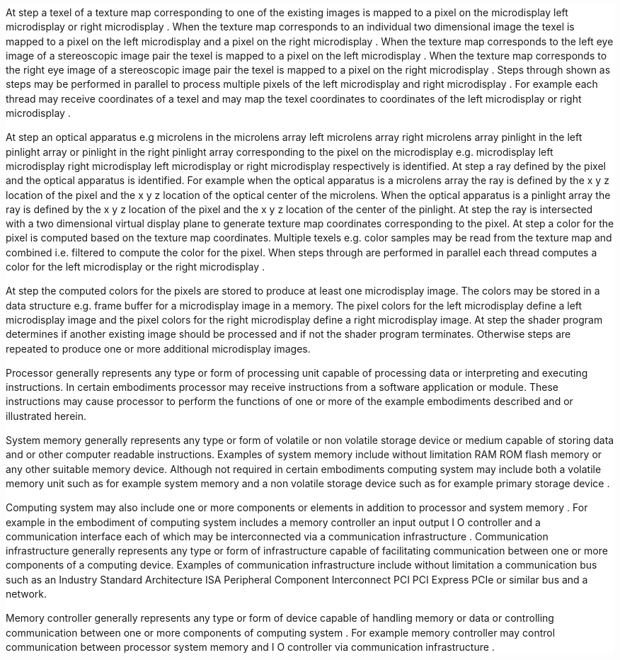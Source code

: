 At step a texel of a texture map corresponding to one of the existing images is mapped to a pixel on the microdisplay left microdisplay or right microdisplay . When the texture map corresponds to an individual two dimensional image the texel is mapped to a pixel on the left microdisplay and a pixel on the right microdisplay . When the texture map corresponds to the left eye image of a stereoscopic image pair the texel is mapped to a pixel on the left microdisplay . When the texture map corresponds to the right eye image of a stereoscopic image pair the texel is mapped to a pixel on the right microdisplay . Steps through shown as steps may be performed in parallel to process multiple pixels of the left microdisplay and right microdisplay . For example each thread may receive coordinates of a texel and may map the texel coordinates to coordinates of the left microdisplay or right microdisplay .

At step an optical apparatus e.g microlens in the microlens array left microlens array right microlens array pinlight in the left pinlight array or pinlight in the right pinlight array corresponding to the pixel on the microdisplay e.g. microdisplay left microdisplay right microdisplay left microdisplay or right microdisplay respectively is identified. At step a ray defined by the pixel and the optical apparatus is identified. For example when the optical apparatus is a microlens array the ray is defined by the x y z location of the pixel and the x y z location of the optical center of the microlens. When the optical apparatus is a pinlight array the ray is defined by the x y z location of the pixel and the x y z location of the center of the pinlight. At step the ray is intersected with a two dimensional virtual display plane to generate texture map coordinates corresponding to the pixel. At step a color for the pixel is computed based on the texture map coordinates. Multiple texels e.g. color samples may be read from the texture map and combined i.e. filtered to compute the color for the pixel. When steps through are performed in parallel each thread computes a color for the left microdisplay or the right microdisplay .

At step the computed colors for the pixels are stored to produce at least one microdisplay image. The colors may be stored in a data structure e.g. frame buffer for a microdisplay image in a memory. The pixel colors for the left microdisplay define a left microdisplay image and the pixel colors for the right microdisplay define a right microdisplay image. At step the shader program determines if another existing image should be processed and if not the shader program terminates. Otherwise steps are repeated to produce one or more additional microdisplay images.

Processor generally represents any type or form of processing unit capable of processing data or interpreting and executing instructions. In certain embodiments processor may receive instructions from a software application or module. These instructions may cause processor to perform the functions of one or more of the example embodiments described and or illustrated herein.

System memory generally represents any type or form of volatile or non volatile storage device or medium capable of storing data and or other computer readable instructions. Examples of system memory include without limitation RAM ROM flash memory or any other suitable memory device. Although not required in certain embodiments computing system may include both a volatile memory unit such as for example system memory and a non volatile storage device such as for example primary storage device .

Computing system may also include one or more components or elements in addition to processor and system memory . For example in the embodiment of computing system includes a memory controller an input output I O controller and a communication interface each of which may be interconnected via a communication infrastructure . Communication infrastructure generally represents any type or form of infrastructure capable of facilitating communication between one or more components of a computing device. Examples of communication infrastructure include without limitation a communication bus such as an Industry Standard Architecture ISA Peripheral Component Interconnect PCI PCI Express PCIe or similar bus and a network.

Memory controller generally represents any type or form of device capable of handling memory or data or controlling communication between one or more components of computing system . For example memory controller may control communication between processor system memory and I O controller via communication infrastructure .
